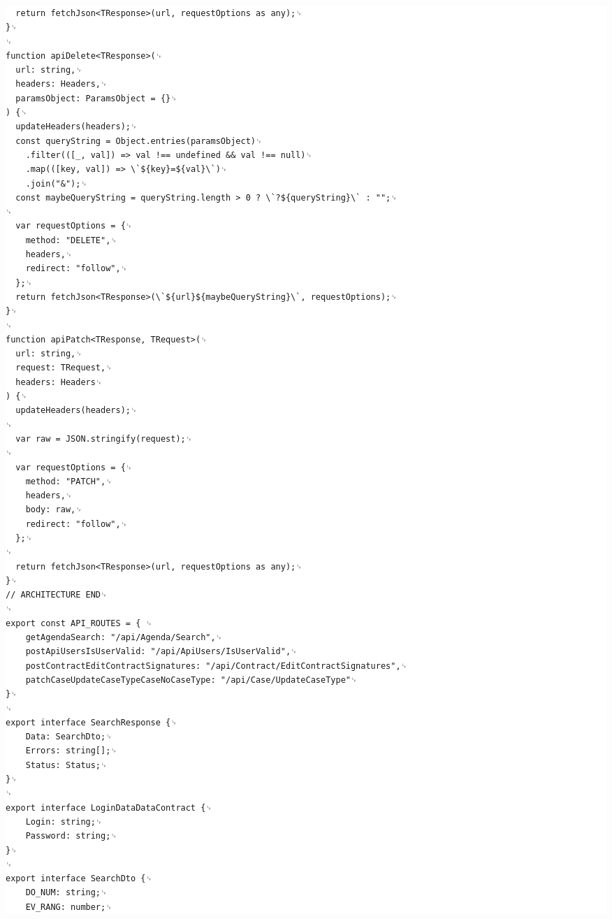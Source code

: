       return fetchJson<TResponse>(url, requestOptions as any);␊
    }␊
    ␊
    function apiDelete<TResponse>(␊
      url: string,␊
      headers: Headers,␊
      paramsObject: ParamsObject = {}␊
    ) {␊
      updateHeaders(headers);␊
      const queryString = Object.entries(paramsObject)␊
        .filter(([_, val]) => val !== undefined && val !== null)␊
        .map(([key, val]) => \`${key}=${val}\`)␊
        .join("&");␊
      const maybeQueryString = queryString.length > 0 ? \`?${queryString}\` : "";␊
    ␊
      var requestOptions = {␊
        method: "DELETE",␊
        headers,␊
        redirect: "follow",␊
      };␊
      return fetchJson<TResponse>(\`${url}${maybeQueryString}\`, requestOptions);␊
    }␊
    ␊
    function apiPatch<TResponse, TRequest>(␊
      url: string,␊
      request: TRequest,␊
      headers: Headers␊
    ) {␊
      updateHeaders(headers);␊
    ␊
      var raw = JSON.stringify(request);␊
    ␊
      var requestOptions = {␊
        method: "PATCH",␊
        headers,␊
        body: raw,␊
        redirect: "follow",␊
      };␊
    ␊
      return fetchJson<TResponse>(url, requestOptions as any);␊
    }␊
    // ARCHITECTURE END␊
    ␊
    export const API_ROUTES = { ␊
    	getAgendaSearch: "/api/Agenda/Search",␊
    	postApiUsersIsUserValid: "/api/ApiUsers/IsUserValid",␊
    	postContractEditContractSignatures: "/api/Contract/EditContractSignatures",␊
    	patchCaseUpdateCaseTypeCaseNoCaseType: "/api/Case/UpdateCaseType"␊
    }␊
    ␊
    export interface SearchResponse {␊
    	Data: SearchDto;␊
    	Errors: string[];␊
    	Status: Status;␊
    }␊
    ␊
    export interface LoginDataDataContract {␊
    	Login: string;␊
    	Password: string;␊
    }␊
    ␊
    export interface SearchDto {␊
    	DO_NUM: string;␊
    	EV_RANG: number;␊